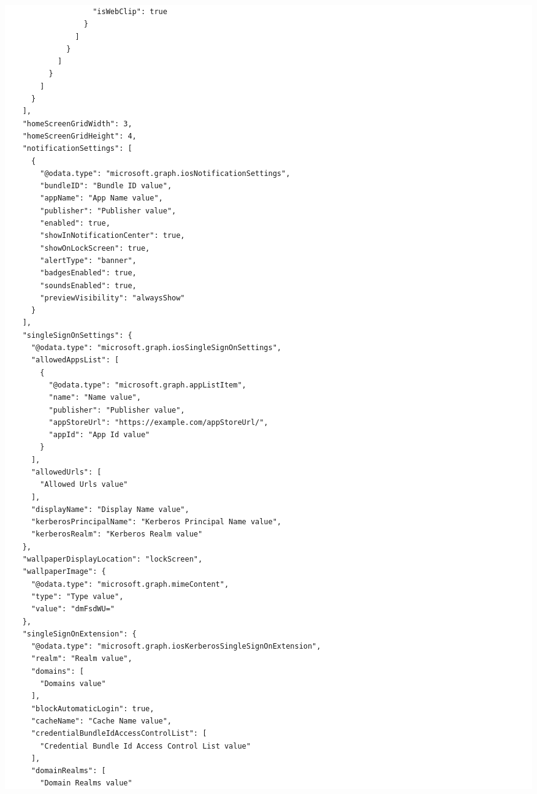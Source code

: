 ``` http
                    "isWebClip": true
                  }
                ]
              }
            ]
          }
        ]
      }
    ],
    "homeScreenGridWidth": 3,
    "homeScreenGridHeight": 4,
    "notificationSettings": [
      {
        "@odata.type": "microsoft.graph.iosNotificationSettings",
        "bundleID": "Bundle ID value",
        "appName": "App Name value",
        "publisher": "Publisher value",
        "enabled": true,
        "showInNotificationCenter": true,
        "showOnLockScreen": true,
        "alertType": "banner",
        "badgesEnabled": true,
        "soundsEnabled": true,
        "previewVisibility": "alwaysShow"
      }
    ],
    "singleSignOnSettings": {
      "@odata.type": "microsoft.graph.iosSingleSignOnSettings",
      "allowedAppsList": [
        {
          "@odata.type": "microsoft.graph.appListItem",
          "name": "Name value",
          "publisher": "Publisher value",
          "appStoreUrl": "https://example.com/appStoreUrl/",
          "appId": "App Id value"
        }
      ],
      "allowedUrls": [
        "Allowed Urls value"
      ],
      "displayName": "Display Name value",
      "kerberosPrincipalName": "Kerberos Principal Name value",
      "kerberosRealm": "Kerberos Realm value"
    },
    "wallpaperDisplayLocation": "lockScreen",
    "wallpaperImage": {
      "@odata.type": "microsoft.graph.mimeContent",
      "type": "Type value",
      "value": "dmFsdWU="
    },
    "singleSignOnExtension": {
      "@odata.type": "microsoft.graph.iosKerberosSingleSignOnExtension",
      "realm": "Realm value",
      "domains": [
        "Domains value"
      ],
      "blockAutomaticLogin": true,
      "cacheName": "Cache Name value",
      "credentialBundleIdAccessControlList": [
        "Credential Bundle Id Access Control List value"
      ],
      "domainRealms": [
        "Domain Realms value"
```